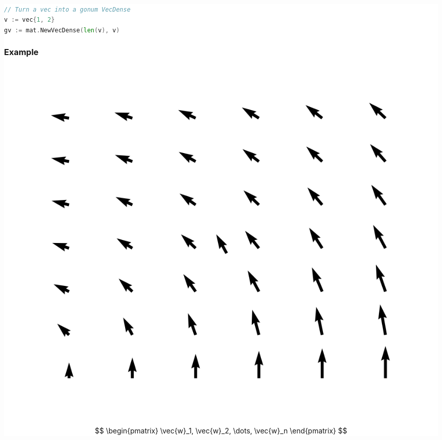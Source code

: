 ```go
// Turn a vec into a gonum VecDense
v := vec{1, 2}
gv := mat.NewVecDense(len(v), v)
```


### Example


<center>

  ![vector field](/static/imgs/vector-field.svg)

</center>


$$
\begin{pmatrix}
  \vec{w}_1, \vec{w}_2, \dots, \vec{w}_n
\end{pmatrix}
$$
